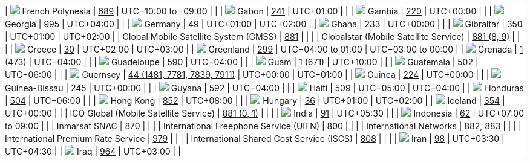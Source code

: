 |  ![](//upload.wikimedia.org/wikipedia/commons/thumb/d/db/Flag_of_French_Polynesia.svg/23px-Flag_of_French_Polynesia.svg.png) French Polynesia | [689](https://en.wikipedia.org/wiki/%2B689 "+689") | UTC−10:00 to –09:00 |  |
|  ![](//upload.wikimedia.org/wikipedia/commons/thumb/0/04/Flag_of_Gabon.svg/20px-Flag_of_Gabon.svg.png) Gabon | [241](https://en.wikipedia.org/wiki/%2B241 "+241") | UTC+01:00 |  |
|  ![](//upload.wikimedia.org/wikipedia/commons/thumb/7/77/Flag_of_The_Gambia.svg/23px-Flag_of_The_Gambia.svg.png) Gambia | [220](https://en.wikipedia.org/wiki/%2B220 "+220") | UTC+00:00 |  |
|  ![](//upload.wikimedia.org/wikipedia/commons/thumb/0/0f/Flag_of_Georgia.svg/23px-Flag_of_Georgia.svg.png) Georgia | [995](https://en.wikipedia.org/wiki/%2B995 "+995") | UTC+04:00 |  |
|  ![](//upload.wikimedia.org/wikipedia/en/thumb/b/ba/Flag_of_Germany.svg/23px-Flag_of_Germany.svg.png) Germany | [49](https://en.wikipedia.org/wiki/%2B49 "+49") | UTC+01:00 | UTC+02:00 |
|  ![](//upload.wikimedia.org/wikipedia/commons/thumb/1/19/Flag_of_Ghana.svg/23px-Flag_of_Ghana.svg.png) Ghana | [233](https://en.wikipedia.org/wiki/%2B233 "+233") | UTC+00:00 |  |
|  ![](//upload.wikimedia.org/wikipedia/commons/thumb/0/02/Flag_of_Gibraltar.svg/23px-Flag_of_Gibraltar.svg.png) Gibraltar | [350](https://en.wikipedia.org/wiki/%2B350 "+350") | UTC+01:00 | UTC+02:00 |
| Global Mobile Satellite System (GMSS) | [881](https://en.wikipedia.org/wiki/%2B881 "+881") |  |  |
| Globalstar (Mobile Satellite Service) | [881 (8, 9)](https://en.wikipedia.org/wiki/%2B881 "+881") |  |  |
|  ![](//upload.wikimedia.org/wikipedia/commons/thumb/5/5c/Flag_of_Greece.svg/23px-Flag_of_Greece.svg.png) Greece | [30](https://en.wikipedia.org/wiki/%2B30 "+30") | UTC+02:00 | UTC+03:00 |
|  ![](//upload.wikimedia.org/wikipedia/commons/thumb/0/09/Flag_of_Greenland.svg/23px-Flag_of_Greenland.svg.png) Greenland | [299](https://en.wikipedia.org/wiki/%2B299 "+299") | UTC−04:00 to 01:00 | UTC−03:00 to 00:00 |
|  ![](//upload.wikimedia.org/wikipedia/commons/thumb/b/bc/Flag_of_Grenada.svg/23px-Flag_of_Grenada.svg.png) Grenada | [1 (473)](https://en.wikipedia.org/wiki/Area_code_473 "Area code 473") | UTC−04:00 |  |
|  ![](//upload.wikimedia.org/wikipedia/en/thumb/c/c3/Flag_of_France.svg/23px-Flag_of_France.svg.png) Guadeloupe | [590](https://en.wikipedia.org/wiki/%2B590 "+590") | UTC−04:00 |  |
|  ![](//upload.wikimedia.org/wikipedia/commons/thumb/0/07/Flag_of_Guam.svg/23px-Flag_of_Guam.svg.png) Guam | [1 (671)](https://en.wikipedia.org/wiki/Area_code_671 "Area code 671") | UTC+10:00 |  |
|  ![](//upload.wikimedia.org/wikipedia/commons/thumb/e/ec/Flag_of_Guatemala.svg/23px-Flag_of_Guatemala.svg.png) Guatemala | [502](https://en.wikipedia.org/wiki/%2B502 "+502") | UTC−06:00 |  |
|  ![](//upload.wikimedia.org/wikipedia/commons/thumb/f/fa/Flag_of_Guernsey.svg/23px-Flag_of_Guernsey.svg.png) Guernsey | [44 (1481, 7781, 7839, 7911)](https://en.wikipedia.org/wiki/%2B44 "+44") | UTC+00:00 | UTC+01:00 |
|  ![](//upload.wikimedia.org/wikipedia/commons/thumb/e/ed/Flag_of_Guinea.svg/23px-Flag_of_Guinea.svg.png) Guinea | [224](https://en.wikipedia.org/wiki/%2B224 "+224") | UTC+00:00 |  |
|  ![](//upload.wikimedia.org/wikipedia/commons/thumb/0/01/Flag_of_Guinea-Bissau.svg/23px-Flag_of_Guinea-Bissau.svg.png) Guinea-Bissau | [245](https://en.wikipedia.org/wiki/%2B245 "+245") | UTC+00:00 |  |
|  ![](//upload.wikimedia.org/wikipedia/commons/thumb/9/99/Flag_of_Guyana.svg/23px-Flag_of_Guyana.svg.png) Guyana | [592](https://en.wikipedia.org/wiki/%2B592 "+592") | UTC−04:00 |  |
|  ![](//upload.wikimedia.org/wikipedia/commons/thumb/5/56/Flag_of_Haiti.svg/23px-Flag_of_Haiti.svg.png) Haiti | [509](https://en.wikipedia.org/wiki/%2B509 "+509") | UTC−05:00 | UTC−04:00 |
|  ![](//upload.wikimedia.org/wikipedia/commons/thumb/8/82/Flag_of_Honduras.svg/23px-Flag_of_Honduras.svg.png) Honduras | [504](https://en.wikipedia.org/wiki/%2B504 "+504") | UTC−06:00 |  |
|  ![](//upload.wikimedia.org/wikipedia/commons/thumb/5/5b/Flag_of_Hong_Kong.svg/23px-Flag_of_Hong_Kong.svg.png) Hong Kong | [852](https://en.wikipedia.org/wiki/%2B852 "+852") | UTC+08:00 |  |
|  ![](//upload.wikimedia.org/wikipedia/commons/thumb/c/c1/Flag_of_Hungary.svg/23px-Flag_of_Hungary.svg.png) Hungary | [36](https://en.wikipedia.org/wiki/%2B36 "+36") | UTC+01:00 | UTC+02:00 |
|  ![](//upload.wikimedia.org/wikipedia/commons/thumb/c/ce/Flag_of_Iceland.svg/21px-Flag_of_Iceland.svg.png) Iceland | [354](https://en.wikipedia.org/wiki/%2B354 "+354") | UTC+00:00 |  |
| ICO Global (Mobile Satellite Service) | [881 (0, 1)](https://en.wikipedia.org/wiki/%2B881 "+881") |  |  |
|  ![](//upload.wikimedia.org/wikipedia/en/thumb/4/41/Flag_of_India.svg/23px-Flag_of_India.svg.png) India | [91](https://en.wikipedia.org/wiki/%2B91 "+91") | UTC+05:30 |  |
|  ![](//upload.wikimedia.org/wikipedia/commons/thumb/9/9f/Flag_of_Indonesia.svg/23px-Flag_of_Indonesia.svg.png) Indonesia | [62](https://en.wikipedia.org/wiki/%2B62 "+62") | UTC+07:00 to 09:00 |  |
| Inmarsat SNAC | [870](https://en.wikipedia.org/wiki/%2B870 "+870") |  |  |
| International Freephone Service (UIFN) | [800](https://en.wikipedia.org/wiki/%2B800 "+800") |  |  |
| International Networks | [882](https://en.wikipedia.org/wiki/%2B882 "+882"), [883](https://en.wikipedia.org/wiki/%2B883 "+883") |  |  |
| International Premium Rate Service | [979](https://en.wikipedia.org/wiki/%2B979 "+979") |  |  |
| International Shared Cost Service (ISCS) | [808](https://en.wikipedia.org/wiki/%2B808 "+808") |  |  |
|  ![](//upload.wikimedia.org/wikipedia/commons/thumb/c/ca/Flag_of_Iran.svg/23px-Flag_of_Iran.svg.png) Iran | [98](https://en.wikipedia.org/wiki/%2B98 "+98") | UTC+03:30 | UTC+04:30 |
|  ![](//upload.wikimedia.org/wikipedia/commons/thumb/f/f6/Flag_of_Iraq.svg/23px-Flag_of_Iraq.svg.png) Iraq | [964](https://en.wikipedia.org/wiki/%2B964 "+964") | UTC+03:00 |  |